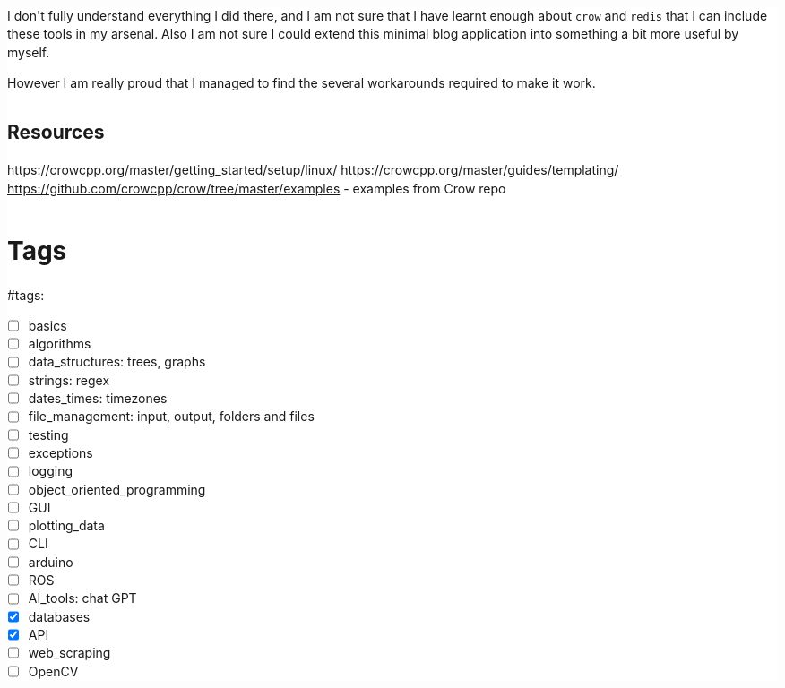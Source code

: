 I don't fully understand everything I did there, and I am not sure that I have learnt enough about `crow` and `redis` that I can include these tools in my arsenal. Also I am not sure I could extend this minimal blog application into something a bit more useful by myself.

However I am really proud that I managed to find the several workarounds required to make it work.

## Resources
https://crowcpp.org/master/getting_started/setup/linux/
https://crowcpp.org/master/guides/templating/
https://github.com/crowcpp/crow/tree/master/examples - examples from Crow repo

# Tags
#tags: 

- [ ] basics
- [ ] algorithms
- [ ] data_structures: trees, graphs
- [ ] strings: regex
- [ ] dates_times: timezones
- [ ] file_management: input, output, folders and files
- [ ] testing
- [ ] exceptions
- [ ] logging
- [ ] object_oriented_programming
- [ ] GUI
- [ ] plotting_data
- [ ] CLI
- [ ] arduino
- [ ] ROS
- [ ] AI_tools: chat GPT
- [x] databases
- [x] API
- [ ] web_scraping
- [ ] OpenCV